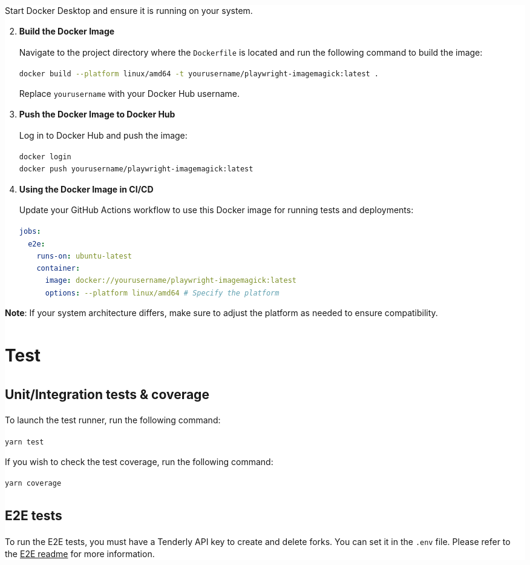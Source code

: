    Start Docker Desktop and ensure it is running on your system.

2. **Build the Docker Image**

   Navigate to the project directory where the `Dockerfile` is located and run the following command to build the image:

   ```bash
   docker build --platform linux/amd64 -t yourusername/playwright-imagemagick:latest .
   ```

   Replace `yourusername` with your Docker Hub username.

3. **Push the Docker Image to Docker Hub**

   Log in to Docker Hub and push the image:

   ```bash
   docker login
   docker push yourusername/playwright-imagemagick:latest
   ```

4. **Using the Docker Image in CI/CD**

   Update your GitHub Actions workflow to use this Docker image for running tests and deployments:

   ```yaml
   jobs:
     e2e:
       runs-on: ubuntu-latest
       container:
         image: docker://yourusername/playwright-imagemagick:latest
         options: --platform linux/amd64 # Specify the platform
   ```

**Note**: If your system architecture differs, make sure to adjust the platform as needed to ensure compatibility.

# Test

## Unit/Integration tests & coverage

To launch the test runner, run the following command:

```bash
yarn test
```

If you wish to check the test coverage, run the following command:

```bash
yarn coverage
```

## E2E tests

To run the E2E tests, you must have a Tenderly API key to create and delete forks. You can set it in the `.env` file. Please refer to the [E2E readme](/e2e/README) for more information.

